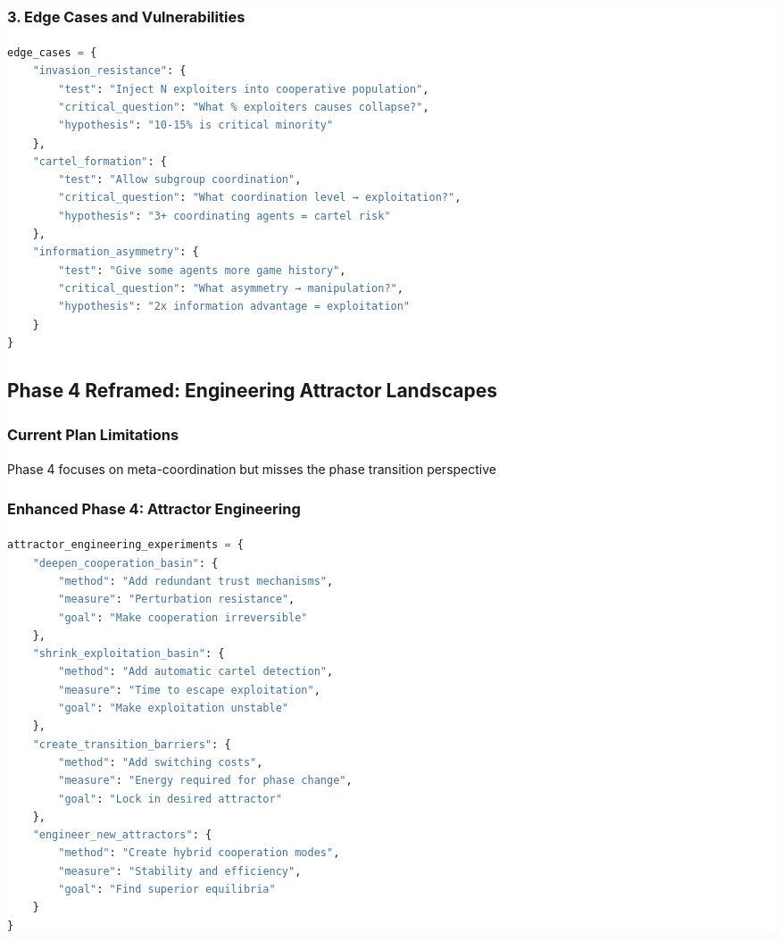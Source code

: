 ### 3. Edge Cases and Vulnerabilities

```python
edge_cases = {
    "invasion_resistance": {
        "test": "Inject N exploiters into cooperative population",
        "critical_question": "What % exploiters causes collapse?",
        "hypothesis": "10-15% is critical minority"
    },
    "cartel_formation": {
        "test": "Allow subgroup coordination",
        "critical_question": "What coordination level → exploitation?",
        "hypothesis": "3+ coordinating agents = cartel risk"
    },
    "information_asymmetry": {
        "test": "Give some agents more game history",
        "critical_question": "What asymmetry → manipulation?",
        "hypothesis": "2x information advantage = exploitation"
    }
}
```

## Phase 4 Reframed: Engineering Attractor Landscapes

### Current Plan Limitations
Phase 4 focuses on meta-coordination but misses the phase transition perspective

### Enhanced Phase 4: Attractor Engineering

```python
attractor_engineering_experiments = {
    "deepen_cooperation_basin": {
        "method": "Add redundant trust mechanisms",
        "measure": "Perturbation resistance",
        "goal": "Make cooperation irreversible"
    },
    "shrink_exploitation_basin": {
        "method": "Add automatic cartel detection",
        "measure": "Time to escape exploitation",
        "goal": "Make exploitation unstable"
    },
    "create_transition_barriers": {
        "method": "Add switching costs",
        "measure": "Energy required for phase change",
        "goal": "Lock in desired attractor"
    },
    "engineer_new_attractors": {
        "method": "Create hybrid cooperation modes",
        "measure": "Stability and efficiency",
        "goal": "Find superior equilibria"
    }
}
```
